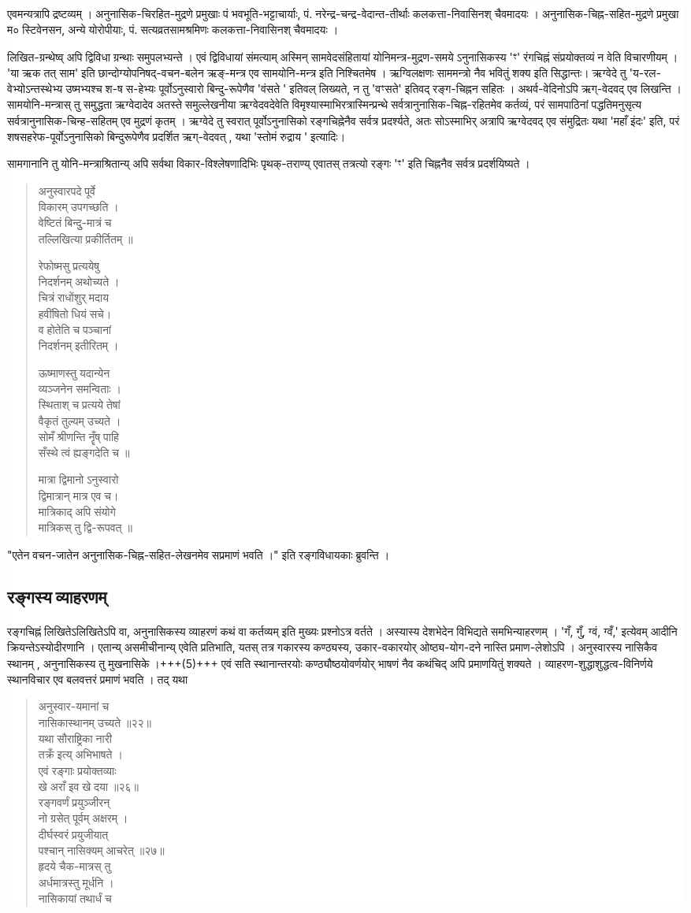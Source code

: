 एवमन्यत्रापि द्रष्टव्यम् । अनुनासिक-चिरहित-मुद्रणे प्रमुखाः पं भवभूति-भट्टाचार्याः, पं. नरेन्द्र-चन्द्र-वेदान्त-तीर्थाः कलकत्ता-निवासिनश् चैवमादयः । अनुनासिक-चिह्न-सहित-मुद्रणे प्रमुखा म० स्टिवेनसन, अन्ये योरोपीयाः, पं. सत्यव्रतसामश्रमिणः कलकत्ता-निवासिनश् चैवमादयः ।

लिखित-ग्रन्थेष्व् अपि द्विविधा ग्रन्थाः समुपलभ्यन्ते । एवं द्विविधायां संमत्याम् अस्मिन् सामवेदसंहितायां योनिमन्त्र-मुद्रण-समये ऽनुनासिकस्य 'ꣳ' रंगचिह्नं संप्रयोक्तव्यं न वेति विचारणीयम् । 'या ऋक तत् साम' इति छान्दोग्योपनिषद्-वचन-बलेन ऋङ्-मन्त्र एव सामयोनि-मन्त्र इति निश्चितमेष । ऋग्विलक्षणः साममन्त्रो नैव भवितुं शक्य इति सिद्धान्तः। ऋग्वेदे तु 'य-रल-वेभ्योऽन्तस्थेभ्य उष्मभ्यश्च श-ष स-हेभ्यः पूर्वोऽनुस्वारो बिन्दु-रूपेणैव 'वंसते ' इतिवल् लिख्यते, न तु 'वꣳसते' इतिवद् रङ्ग-चिह्नन सहितः । अथर्व-वेदिनोऽपि ऋग्-वेदवद् एव लिखन्ति । सामयोनि-मन्त्रास् तु समुद्धता ऋग्वेदादेव अतस्ते समुल्लेखनीया ऋग्वेदवदेवेति विमृश्यास्माभिरत्रास्मिन्प्रन्थे सर्वत्रानुनासिक-चिह्न-रहितमेव कर्तव्यं, परं सामपाठिनां पद्धतिमनुसृत्य सर्वत्रानुनासिक-चिन्ह-सहितम् एव मुद्रणं कृतम् । ऋग्वेदे तु स्वरात् पूर्वोऽनुनासिको रङ्गचिह्नेनैव सर्वत्र प्रदर्श्यते, अतः सोऽस्माभिर् अत्रापि ऋग्वेदवद् एव संमुद्रितः यथा 'महाँ इंदः' इति, परं शषसहरेफ-पूर्वोऽनुनासिको बिन्दुरूपेणैव प्रदर्शित ऋग्-वेदवत् , यथा 'स्तोमं रुद्राय ' इत्यादिः।

सामगानानि तु योनि-मन्त्राश्रितान्य् अपि सर्वथा विकार-विश्लेषणादिभिः पृथक्-तराण्य् एवातस् तत्रत्यो रङ्गः 'ꣳ' इति चिह्ननैव सर्वत्र प्रदर्शयिष्यते ।

> अनुस्वारपदे पूर्वे  
> विकारम् उपगच्छति ।  
> वेष्टितं बिन्दुु-मात्रं च  
> तल्लिखित्या प्रकीर्तितम् ॥
>
> रेफोष्मसु प्रत्ययेषु  
> निदर्शनम् अथोच्यते ।  
> चित्रं राधोंशुर् मदाय  
> हवींषितो धियं सचे।  
> व होतेति च पञ्चानां  
> निदर्शनम् इतीरितम् ।
>
> ऊष्माणस्तु यदान्येन  
> व्यञ्जनेन समन्विताः ।  
> स्थिताश् च प्रत्यये तेषां  
> वैकृतं तुल्यम् उच्यते ।  
> सोमँ श्रीणन्ति नॄँष् पाहि  
> सँस्थे त्वं ह्यङ्गदेति च ॥
>
> मात्रा द्विमानो ऽनुस्वारो  
> द्विमात्रान् मात्र एव च।  
> मात्रिकाद् अपि संयोगे  
> मात्रिकस् तु द्वि-रूपवत् ॥

"एतेन वचन-जातेन अनुनासिक-चिह्न-सहित-लेखनमेव सप्रमाणं भवति ।" इति रङ्गविधायकाः ब्रुवन्ति ।

## रङ्गस्य व्याहरणम्
रङ्गचिह्नं लिखितेऽलिखितेऽपि वा, अनुनासिकस्य व्याहरणं कथं वा कर्तव्यम् इति मुख्यः प्रश्नोऽत्र वर्तते । अस्यास्य देशभेदेन विभिद्यते समभिन्याहरणम् । 'गँ, गुँ, ग्वं, ग्वँ,' इत्येवम् आदीनि क्रियन्तेऽस्योदीरणानि । एतान्य् असमीचीनान्य् एवेति प्रतिभाति, यतस् तत्र गकारस्य कण्ठ्यस्य, उकार-वकारयोर् ओष्ठ्य-योग-दने नास्ति प्रमाण-लेशोऽपि । अनुस्वारस्य नासिकैव स्थानम् , अनुनासिकस्य तु मुखनासिके ।+++(5)+++ एवं सति स्थानान्तरयोः कण्ठ्यौष्ठयोवर्णयोर् भाषणं नैव कथंचिद् अपि प्रमाणयितुं शक्यते । व्याहरण-शुद्धाशुद्धत्व-विनिर्णये स्थानविचार एव बलवत्तरं प्रमाणं भवति । तद् यथा

> अनुस्वार-यमानां च  
> नासिकास्थानम् उच्यते ॥२२॥  
> यथा सौराष्ट्रिका नारी  
> तक्रँ इत्य् अभिभाषते ।  
> एवं रङ्गाः प्रयोक्तव्याः  
> खे अराँ इव खे दया ॥२६॥  
> रङ्गवर्णं प्रयुञ्जीरन्  
> नो ग्रसेत् पूर्वम् अक्षरम् ।  
> दीर्घस्वरं प्रयुजीयात्  
> पश्चान् नासिक्यम् आचरेत् ॥२७॥  
> हृदये चैक-मात्रस् तु  
> अर्धमात्रस्तु मूर्धनि ।  
> नासिकायां तथार्धं च  